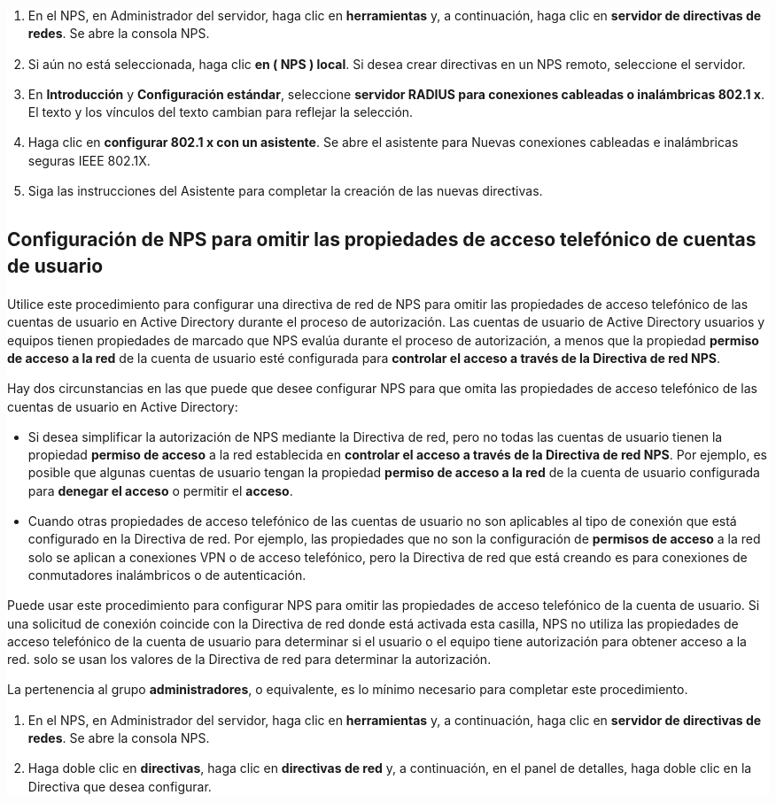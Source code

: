 1. En el NPS, en Administrador del servidor, haga clic en **herramientas** y, a continuación, haga clic en **servidor de directivas de redes**. Se abre la consola NPS.

2. Si aún no está seleccionada, haga clic **en \( NPS \) local**. Si desea crear directivas en un NPS remoto, seleccione el servidor.

3. En **Introducción** y **Configuración estándar**, seleccione **servidor RADIUS para conexiones cableadas o inalámbricas 802.1 x**. El texto y los vínculos del texto cambian para reflejar la selección.

4. Haga clic en **configurar 802.1 x con un asistente**. Se abre el asistente para Nuevas conexiones cableadas e inalámbricas seguras IEEE 802.1X.

5. Siga las instrucciones del Asistente para completar la creación de las nuevas directivas.

## <a name="configure-nps-to-ignore-user-account-dial-in-properties"></a>Configuración de NPS para omitir las propiedades de acceso telefónico de cuentas de usuario

Utilice este procedimiento para configurar una directiva de red de NPS para omitir las propiedades de acceso telefónico de las cuentas de usuario en Active Directory durante el proceso de autorización. Las cuentas de usuario de Active Directory usuarios y equipos tienen propiedades de marcado que NPS evalúa durante el proceso de autorización, a menos que la propiedad **permiso de acceso a la red** de la cuenta de usuario esté configurada para **controlar el acceso a través de la Directiva de red NPS**.

Hay dos circunstancias en las que puede que desee configurar NPS para que omita las propiedades de acceso telefónico de las cuentas de usuario en Active Directory:

- Si desea simplificar la autorización de NPS mediante la Directiva de red, pero no todas las cuentas de usuario tienen la propiedad **permiso de acceso** a la red establecida en **controlar el acceso a través de la Directiva de red NPS**. Por ejemplo, es posible que algunas cuentas de usuario tengan la propiedad **permiso de acceso a la red** de la cuenta de usuario configurada para **denegar el acceso** o permitir el **acceso**.

- Cuando otras propiedades de acceso telefónico de las cuentas de usuario no son aplicables al tipo de conexión que está configurado en la Directiva de red. Por ejemplo, las propiedades que no son la configuración de **permisos de acceso** a la red solo se aplican a conexiones VPN o de acceso telefónico, pero la Directiva de red que está creando es para conexiones de conmutadores inalámbricos o de autenticación.

Puede usar este procedimiento para configurar NPS para omitir las propiedades de acceso telefónico de la cuenta de usuario. Si una solicitud de conexión coincide con la Directiva de red donde está activada esta casilla, NPS no utiliza las propiedades de acceso telefónico de la cuenta de usuario para determinar si el usuario o el equipo tiene autorización para obtener acceso a la red. solo se usan los valores de la Directiva de red para determinar la autorización.

La pertenencia al grupo **administradores**, o equivalente, es lo mínimo necesario para completar este procedimiento.

1. En el NPS, en Administrador del servidor, haga clic en **herramientas** y, a continuación, haga clic en **servidor de directivas de redes**. Se abre la consola NPS.

2. Haga doble clic en **directivas**, haga clic en **directivas de red** y, a continuación, en el panel de detalles, haga doble clic en la Directiva que desea configurar.
